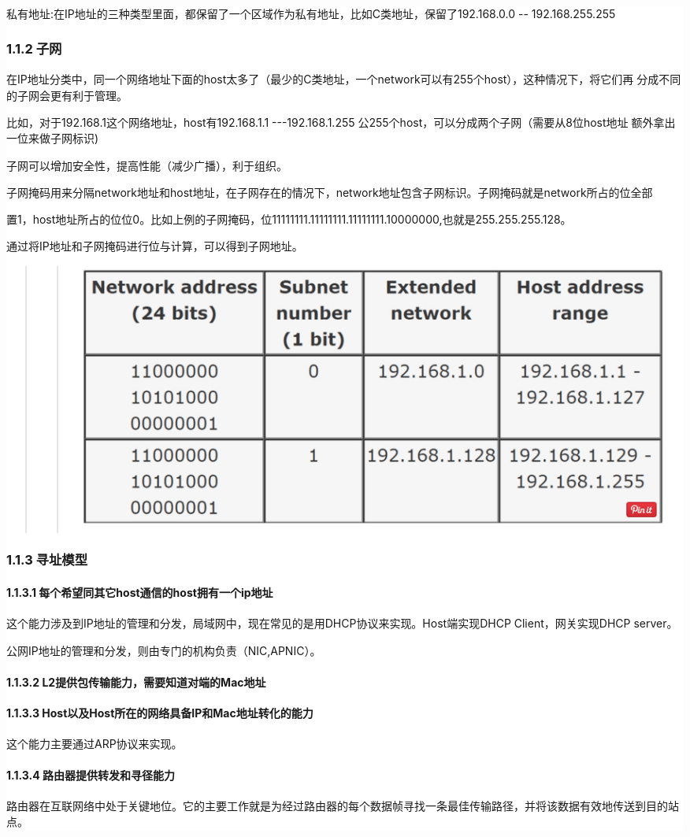 私有地址:在IP地址的三种类型里面，都保留了一个区域作为私有地址，比如C类地址，保留了192.168.0.0 -- 192.168.255.255

### 1.1.2 子网

在IP地址分类中，同一个网络地址下面的host太多了（最少的C类地址，一个network可以有255个host），这种情况下，将它们再
分成不同的子网会更有利于管理。

比如，对于192.168.1这个网络地址，host有192.168.1.1 ---192.168.1.255 公255个host，可以分成两个子网（需要从8位host地址
额外拿出一位来做子网标识)

子网可以增加安全性，提高性能（减少广播），利于组织。

子网掩码用来分隔network地址和host地址，在子网存在的情况下，network地址包含子网标识。子网掩码就是network所占的位全部

置1，host地址所占的位位0。比如上例的子网掩码，位11111111.11111111.11111111.10000000,也就是255.255.255.128。

通过将IP地址和子网掩码进行位与计算，可以得到子网地址。

>>![](/assets/media/network_ip_subnet.jpg) 

### 1.1.3 寻址模型

#### 1.1.3.1 每个希望同其它host通信的host拥有一个ip地址

这个能力涉及到IP地址的管理和分发，局域网中，现在常见的是用DHCP协议来实现。Host端实现DHCP Client，网关实现DHCP server。

公网IP地址的管理和分发，则由专门的机构负责（NIC,APNIC）。

#### 1.1.3.2 L2提供包传输能力，需要知道对端的Mac地址

#### 1.1.3.3 Host以及Host所在的网络具备IP和Mac地址转化的能力
    
这个能力主要通过ARP协议来实现。

#### 1.1.3.4 路由器提供转发和寻径能力
    
路由器在互联网络中处于关键地位。它的主要工作就是为经过路由器的每个数据帧寻找一条最佳传输路径，并将该数据有效地传送到目的站点。
